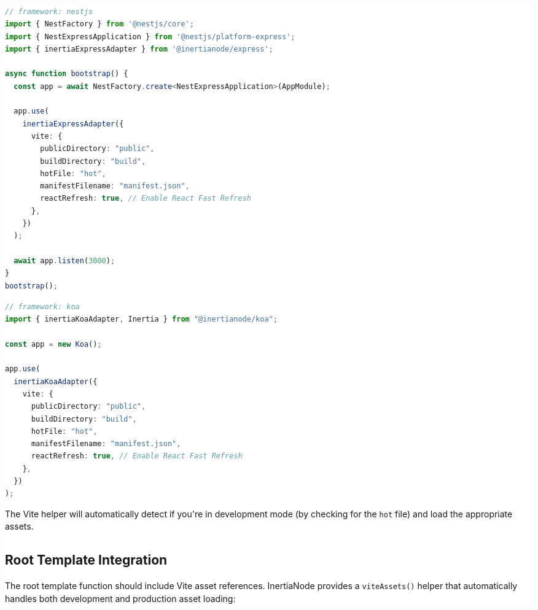 ```ts
// framework: nestjs
import { NestFactory } from '@nestjs/core';
import { NestExpressApplication } from '@nestjs/platform-express';
import { inertiaExpressAdapter } from '@inertianode/express';

async function bootstrap() {
  const app = await NestFactory.create<NestExpressApplication>(AppModule);

  app.use(
    inertiaExpressAdapter({
      vite: {
        publicDirectory: "public",
        buildDirectory: "build",
        hotFile: "hot",
        manifestFilename: "manifest.json",
        reactRefresh: true, // Enable React Fast Refresh
      },
    })
  );

  await app.listen(3000);
}
bootstrap();
```

```ts
// framework: koa
import { inertiaKoaAdapter, Inertia } from "@inertianode/koa";

const app = new Koa();

app.use(
  inertiaKoaAdapter({
    vite: {
      publicDirectory: "public",
      buildDirectory: "build",
      hotFile: "hot",
      manifestFilename: "manifest.json",
      reactRefresh: true, // Enable React Fast Refresh
    },
  })
);
```

The Vite helper will automatically detect if you're in development mode (by checking for the `hot` file) and load the appropriate assets.

## Root Template Integration

The root template function should include Vite asset references. InertiaNode provides a `viteAssets()` helper that automatically handles both development and production asset loading:
